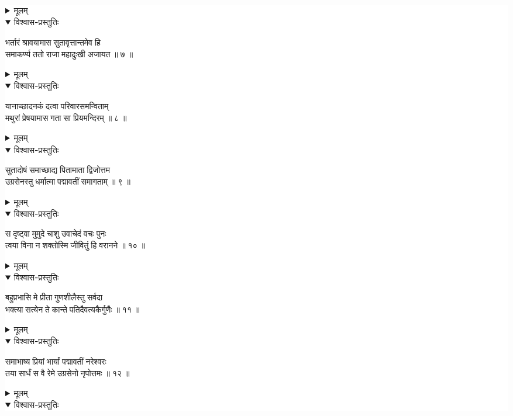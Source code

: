 <details><summary>मूलम्</summary></details>



<details open><summary>विश्वास-प्रस्तुतिः</summary>

भर्तारं श्रावयामास सुतावृत्तान्तमेव हि  
समाकर्ण्य ततो राजा महादुःखी अजायत ॥ ७ ॥
</details>

<details><summary>मूलम्</summary></details>



<details open><summary>विश्वास-प्रस्तुतिः</summary>

यानाच्छादनकं दत्वा परिवारसमन्विताम्  
मथुरां प्रेषयामास गता सा प्रियमन्दिरम् ॥ ८ ॥
</details>

<details><summary>मूलम्</summary></details>



<details open><summary>विश्वास-प्रस्तुतिः</summary>

सुतादोषं समाच्छाद्य पितामाता द्विजोत्तम  
उग्रसेनस्तु धर्मात्मा पद्मावतीं समागताम् ॥ ९ ॥
</details>

<details><summary>मूलम्</summary></details>



<details open><summary>विश्वास-प्रस्तुतिः</summary>

स दृष्ट्वा मुमुदे चाशु उवाचेदं वचः पुनः  
त्वया विना न शक्तोस्मि जीवितुं हि वरानने ॥ १० ॥
</details>

<details><summary>मूलम्</summary></details>



<details open><summary>विश्वास-प्रस्तुतिः</summary>

बहुप्रभासि मे प्रीता गुणशीलैस्तु सर्वदा  
भक्त्या सत्येन ते कान्ते पतिदैवत्यकैर्गुणैः ॥ ११ ॥
</details>

<details><summary>मूलम्</summary></details>



<details open><summary>विश्वास-प्रस्तुतिः</summary>

समाभाष्य प्रियां भार्यां पद्मावतीं नरेश्वरः  
तया सार्धं स वै रेमे उग्रसेनो नृपोत्तमः ॥ १२ ॥
</details>

<details><summary>मूलम्</summary></details>



<details open><summary>विश्वास-प्रस्तुतिः</summary>

